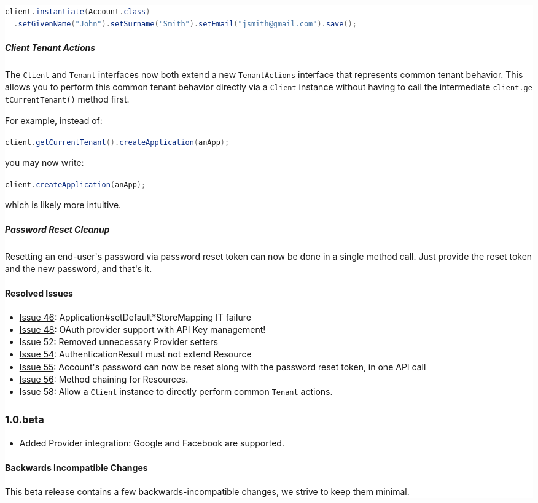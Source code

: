 ```java
client.instantiate(Account.class)
  .setGivenName("John").setSurname("Smith").setEmail("jsmith@gmail.com").save();
```

##### Client Tenant Actions #####

The `Client` and `Tenant` interfaces now both extend a new `TenantActions` interface that represents common
tenant behavior.  This allows you to perform this common tenant behavior directly via a `Client` instance without
having to call the intermediate `client.getCurrentTenant()` method first.

For example, instead of:

```java
client.getCurrentTenant().createApplication(anApp);
```
you may now write:

```java
client.createApplication(anApp);
```

which is likely more intuitive.

##### Password Reset Cleanup #####

Resetting an end-user's password via password reset token can now be done in a single method call.  Just provide the
reset token and the new password, and that's it.

#### Resolved Issues ####

- [Issue 46](https://github.com/stormpath/stormpath-sdk-java/issues/46): Application#setDefault*StoreMapping IT failure
- [Issue 48](https://github.com/stormpath/stormpath-sdk-java/issues/48): OAuth provider support with API Key management!
- [Issue 52](https://github.com/stormpath/stormpath-sdk-java/issues/52): Removed unnecessary Provider setters
- [Issue 54](https://github.com/stormpath/stormpath-sdk-java/issues/54): AuthenticationResult must not extend Resource
- [Issue 55](https://github.com/stormpath/stormpath-sdk-java/issues/55): Account's password can now be reset along with the password reset token, in one API call
- [Issue 56](https://github.com/stormpath/stormpath-sdk-java/issues/56): Method chaining for Resources.
- [Issue 58](https://github.com/stormpath/stormpath-sdk-java/issues/58): Allow a `Client` instance to directly perform common `Tenant` actions.

### 1.0.beta ###

- Added Provider integration: Google and Facebook are supported.

#### Backwards Incompatible Changes ####

This beta release contains a few backwards-incompatible changes, we strive to keep them minimal.

